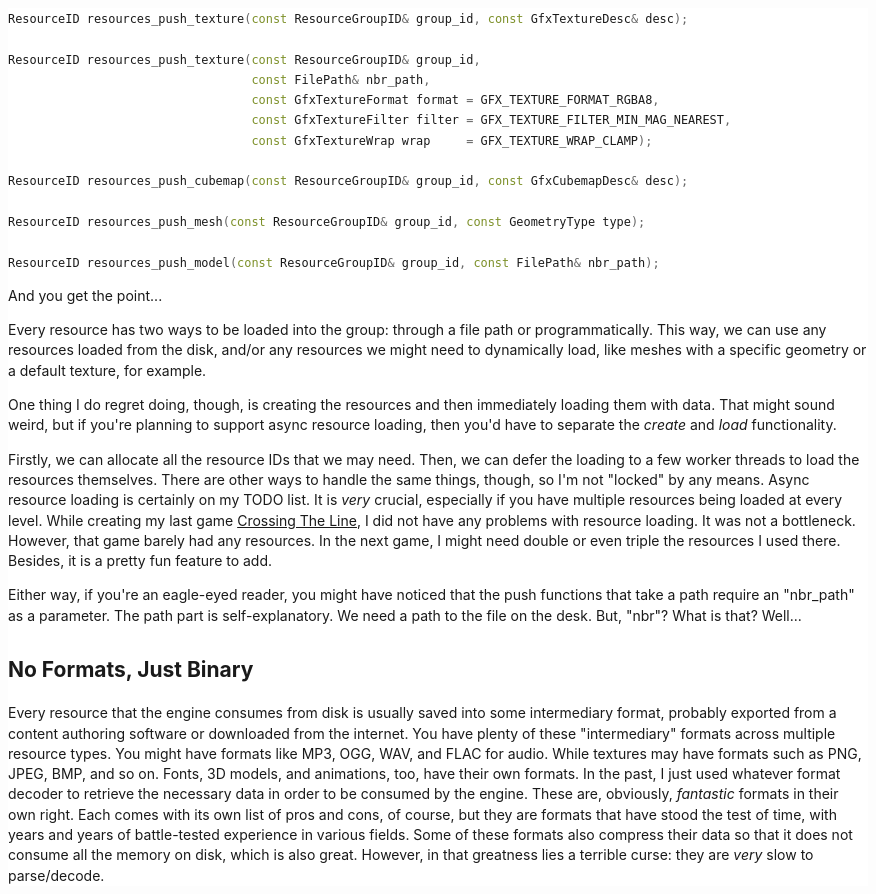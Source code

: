 ```c++
ResourceID resources_push_texture(const ResourceGroupID& group_id, const GfxTextureDesc& desc);

ResourceID resources_push_texture(const ResourceGroupID& group_id, 
                                  const FilePath& nbr_path,
                                  const GfxTextureFormat format = GFX_TEXTURE_FORMAT_RGBA8, 
                                  const GfxTextureFilter filter = GFX_TEXTURE_FILTER_MIN_MAG_NEAREST, 
                                  const GfxTextureWrap wrap     = GFX_TEXTURE_WRAP_CLAMP);

ResourceID resources_push_cubemap(const ResourceGroupID& group_id, const GfxCubemapDesc& desc);

ResourceID resources_push_mesh(const ResourceGroupID& group_id, const GeometryType type);

ResourceID resources_push_model(const ResourceGroupID& group_id, const FilePath& nbr_path);
```

And you get the point... 

Every resource has two ways to be loaded into the group: through a file path or programmatically. This way, we can use any resources loaded from the disk, and/or any resources we might need to dynamically load, like meshes with a specific geometry or a default texture, for example. 

One thing I do regret doing, though, is creating the resources and then immediately loading them with data. That might sound weird, but if you're planning to support async resource loading, then you'd have to separate the _create_ and _load_ functionality. 

Firstly, we can allocate all the resource IDs that we may need. Then, we can defer the loading to a few worker threads to load the resources themselves. There are other ways to handle the same things, though, so I'm not "locked" by any means. Async resource loading is certainly on my TODO list. It is _very_ crucial, especially if you have multiple resources being loaded at every level. While creating my last game [Crossing The Line](https://frodoalaska.itch.io/crossing-the-line), I did not have any problems with resource loading. It was not a bottleneck. However, that game barely had any resources. In the next game, I might need double or even triple the resources I used there. Besides, it is a pretty fun feature to add. 

Either way, if you're an eagle-eyed reader, you might have noticed that the push functions that take a path require an "nbr_path" as a parameter. The path part is self-explanatory. We need a path to the file on the desk. But, "nbr"? What is that? Well...

## No Formats, Just Binary

Every resource that the engine consumes from disk is usually saved into some intermediary format, probably exported from a content authoring software or downloaded from the internet. You have plenty of these "intermediary" formats across multiple resource types. You might have formats like MP3, OGG, WAV, and FLAC for audio. While textures may have formats such as PNG, JPEG, BMP, and so on. Fonts, 3D models, and animations, too, have their own formats. In the past, I just used whatever format decoder to retrieve the necessary data in order to be consumed by the engine. These are, obviously, _fantastic_ formats in their own right. Each comes with its own list of pros and cons, of course, but they are formats that have stood the test of time, with years and years of battle-tested experience in various fields. Some of these formats also compress their data so that it does not consume all the memory on disk, which is also great. However, in that greatness lies a terrible curse: they are _very_ slow to parse/decode. 
